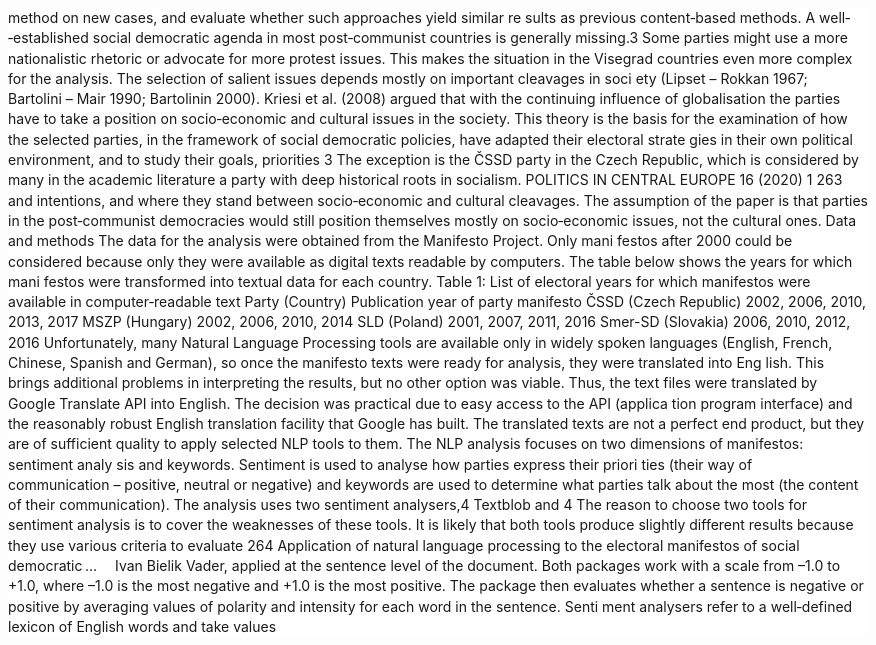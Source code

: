 method on new cases, and evaluate whether such approaches yield similar re­
sults as previous content­‑based methods. A well­‑established social democratic 
agenda in most post­‑communist countries is generally missing.3 Some parties 
might use a more nationalistic rhetoric or advocate for more protest issues. This 
makes the situation in the Visegrad countries even more complex for the analysis.
The selection of salient issues depends mostly on important cleavages in soci­
ety (Lipset – Rokkan 1967; Bartolini – Mair 1990; Bartolinin 2000). Kriesi et al. 
(2008) argued that with the continuing influence of globalisation the parties 
have to take a position on socio­‑economic and cultural issues in the society. 
This theory is the basis for the examination of how the selected parties, in the 
framework of social democratic policies, have adapted their electoral strate­
gies in their own political environment, and to study their goals, priorities 
3	 The exception is the ČSSD party in the Czech Republic, which is considered by many in the academic 
literature a party with deep historical roots in socialism.
POLITICS IN CENTRAL EUROPE 16 (2020) 1
263
and intentions, and where they stand between socio­‑economic and cultural 
cleavages. The assumption of the paper is that parties in the post­‑communist 
democracies would still position themselves mostly on socio­‑economic issues, 
not the cultural ones.
Data and methods
The data for the analysis were obtained from the Manifesto Project. Only mani­
festos after 2000 could be considered because only they were available as digital 
texts readable by computers. The table below shows the years for which mani­
festos were transformed into textual data for each country.
Table 1: List of electoral years for which manifestos were available in 
computer­‑readable text
Party (Country)
Publication year of party manifesto
ČSSD (Czech Republic)
2002, 2006, 2010, 2013, 2017
MSZP (Hungary)
2002, 2006, 2010, 2014
SLD (Poland)
2001, 2007, 2011, 2016
Smer-SD (Slovakia)
2006, 2010, 2012, 2016
Unfortunately, many Natural Language Processing tools are available only in 
widely spoken languages (English, French, Chinese, Spanish and German), so 
once the manifesto texts were ready for analysis, they were translated into Eng­
lish. This brings additional problems in interpreting the results, but no other 
option was viable. Thus, the text files were translated by Google Translate API 
into English. The decision was practical due to easy access to the API (applica­
tion program interface) and the reasonably robust English translation facility 
that Google has built. The translated texts are not a perfect end product, but 
they are of sufficient quality to apply selected NLP tools to them.
The NLP analysis focuses on two dimensions of manifestos: sentiment analy­
sis and keywords. Sentiment is used to analyse how parties express their priori­
ties (their way of communication – positive, neutral or negative) and keywords 
are used to determine what parties talk about the most (the content of their 
communication). The analysis uses two sentiment analysers,4 Textblob and 
4	 The reason to choose two tools for sentiment analysis is to cover the weaknesses of these tools. It is 
likely that both tools produce slightly different results because they use various criteria to evaluate 
264
Application of natural language processing to the electoral manifestos of social democratic …  Ivan Bielik
Vader, applied at the sentence level of the document. Both packages work with 
a scale from –1.0 to +1.0, where –1.0 is the most negative and +1.0 is the most 
positive. The package then evaluates whether a sentence is negative or positive 
by averaging values of polarity and intensity for each word in the sentence. Senti­
ment analysers refer to a well­‑defined lexicon of English words and take values 